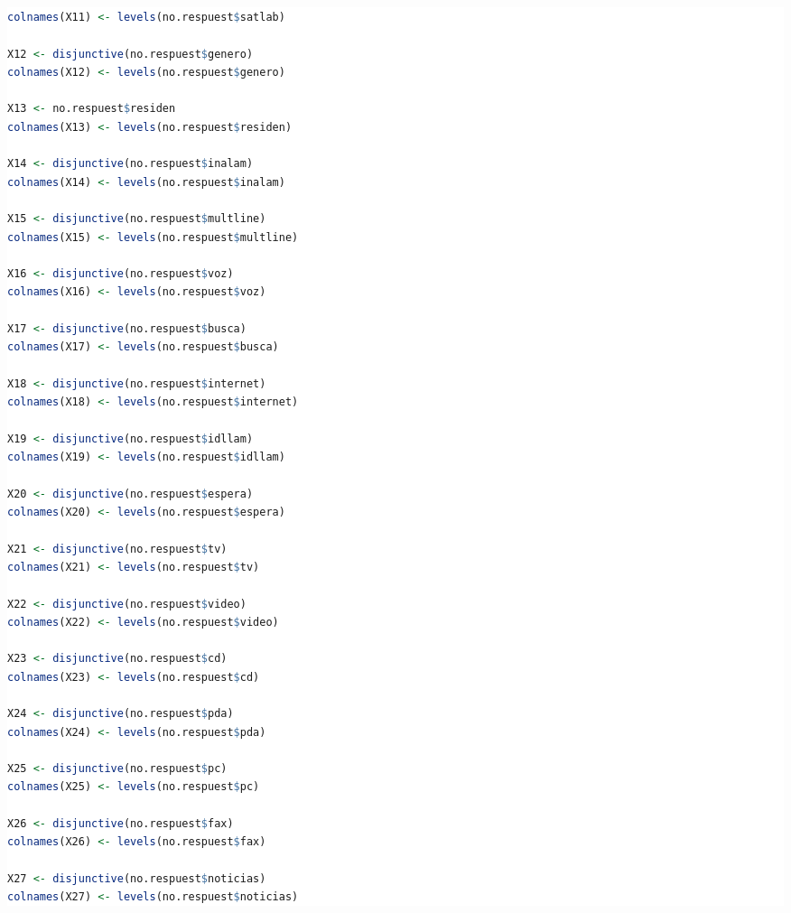 ``` r
colnames(X11) <- levels(no.respuest$satlab)

X12 <- disjunctive(no.respuest$genero)
colnames(X12) <- levels(no.respuest$genero)

X13 <- no.respuest$residen
colnames(X13) <- levels(no.respuest$residen)

X14 <- disjunctive(no.respuest$inalam)
colnames(X14) <- levels(no.respuest$inalam)

X15 <- disjunctive(no.respuest$multline)
colnames(X15) <- levels(no.respuest$multline)

X16 <- disjunctive(no.respuest$voz)
colnames(X16) <- levels(no.respuest$voz)

X17 <- disjunctive(no.respuest$busca)
colnames(X17) <- levels(no.respuest$busca)

X18 <- disjunctive(no.respuest$internet)
colnames(X18) <- levels(no.respuest$internet)

X19 <- disjunctive(no.respuest$idllam)
colnames(X19) <- levels(no.respuest$idllam)

X20 <- disjunctive(no.respuest$espera)
colnames(X20) <- levels(no.respuest$espera)

X21 <- disjunctive(no.respuest$tv)
colnames(X21) <- levels(no.respuest$tv)

X22 <- disjunctive(no.respuest$video)
colnames(X22) <- levels(no.respuest$video)

X23 <- disjunctive(no.respuest$cd)
colnames(X23) <- levels(no.respuest$cd)

X24 <- disjunctive(no.respuest$pda)
colnames(X24) <- levels(no.respuest$pda)

X25 <- disjunctive(no.respuest$pc)
colnames(X25) <- levels(no.respuest$pc)

X26 <- disjunctive(no.respuest$fax)
colnames(X26) <- levels(no.respuest$fax)

X27 <- disjunctive(no.respuest$noticias)
colnames(X27) <- levels(no.respuest$noticias)
```
